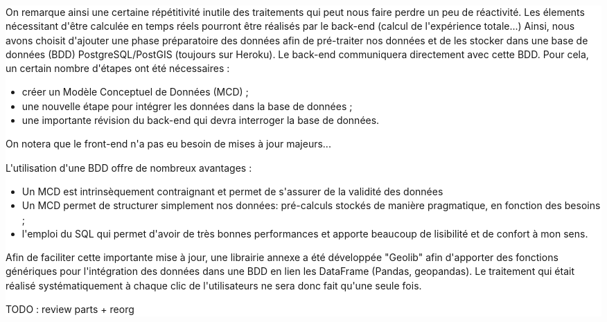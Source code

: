 On remarque ainsi une certaine répétitivité inutile des traitements qui peut nous faire perdre un peu de réactivité. Les élements nécessitant d'être calculée en temps réels pourront être réalisés par le back-end (calcul de l'expérience totale...) 
Ainsi, nous avons choisit d'ajouter une phase préparatoire des données afin de pré-traiter nos données et de les stocker dans une base de données (BDD) PostgreSQL/PostGIS (toujours sur Heroku). Le back-end communiquera directement avec cette BDD.
Pour cela, un certain nombre d'étapes ont été nécessaires :
* créer un Modèle Conceptuel de Données (MCD) ;
* une nouvelle étape pour intégrer les données dans la base de données ;
* une importante révision du back-end qui devra interroger la base de données.


On notera que le front-end n'a pas eu besoin de mises à jour majeurs... 

L'utilisation d'une BDD offre de nombreux avantages : 
* Un MCD est intrinsèquement contraignant et permet de s'assurer de la validité des données
* Un MCD permet de structurer simplement nos données: pré-calculs stockés de manière pragmatique, en fonction des besoins ;
* l'emploi du SQL qui permet d'avoir de très bonnes performances et apporte beaucoup de lisibilité et de confort à mon sens.

Afin de faciliter cette importante mise à jour, une librairie annexe a été développée "Geolib" afin d'apporter des fonctions génériques pour l'intégration des données dans une BDD en lien les DataFrame (Pandas, geopandas). Le traitement qui était réalisé systématiquement à chaque clic de l'utilisateurs ne sera donc fait qu'une seule fois.


TODO : review parts + reorg
